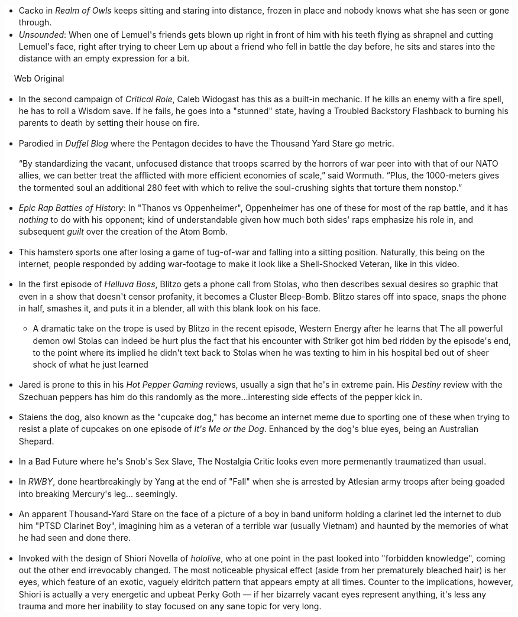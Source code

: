 -   Cacko in _Realm of Owls_ keeps sitting and staring into distance, frozen in place and nobody knows what she has seen or gone through.
-   _Unsounded_: When one of Lemuel's friends gets blown up right in front of him with his teeth flying as shrapnel and cutting Lemuel's face, right after trying to cheer Lem up about a friend who fell in battle the day before, he sits and stares into the distance with an empty expression for a bit.

    Web Original 

-   In the second campaign of _Critical Role_, Caleb Widogast has this as a built-in mechanic. If he kills an enemy with a fire spell, he has to roll a Wisdom save. If he fails, he goes into a "stunned" state, having a Troubled Backstory Flashback to burning his parents to death by setting their house on fire.
-   Parodied in _Duffel Blog_ where the Pentagon decides to have the Thousand Yard Stare go metric.
    
    “By standardizing the vacant, unfocused distance that troops scarred by the horrors of war peer into with that of our NATO allies, we can better treat the afflicted with more efficient economies of scale,” said Wormuth. “Plus, the 1000-meters gives the tormented soul an additional 280 feet with which to relive the soul-crushing sights that torture them nonstop.”
    
-   _Epic Rap Battles of History_: In "Thanos vs Oppenheimer", Oppenheimer has one of these for most of the rap battle, and it has _nothing_ to do with his opponent; kind of understandable given how much both sides' raps emphasize his role in, and subsequent _guilt_ over the creation of the Atom Bomb.
-   This hamster<small>◊</small> sports one after losing a game of tug-of-war and falling into a sitting position. Naturally, this being on the internet, people responded by adding war-footage to make it look like a Shell-Shocked Veteran, like in this video.
-   In the first episode of _Helluva Boss_, Blitzo gets a phone call from Stolas, who then describes sexual desires so graphic that even in a show that doesn't censor profanity, it becomes a Cluster Bleep-Bomb. Blitzo stares off into space, snaps the phone in half, smashes it, and puts it in a blender, all with this blank look on his face.
    -   A dramatic take on the trope is used by Blitzo in the recent episode, Western Energy after he learns that The all powerful demon owl Stolas can indeed be hurt plus the fact that his encounter with Striker got him bed ridden by the episode's end, to the point where its implied he didn't text back to Stolas when he was texting to him in his hospital bed out of sheer shock of what he just learned
-   Jared is prone to this in his _Hot Pepper Gaming_ reviews, usually a sign that he's in extreme pain. His _Destiny_ review with the Szechuan peppers has him do this randomly as the more...interesting side effects of the pepper kick in.
-   Staiens the dog, also known as the "cupcake dog," has become an internet meme due to sporting one of these when trying to resist a plate of cupcakes on one episode of _It's Me or the Dog_. Enhanced by the dog's blue eyes, being an Australian Shepard.
-   In a Bad Future where he's Snob's Sex Slave, The Nostalgia Critic looks even more permenantly traumatized than usual.
-   In _RWBY_, done heartbreakingly by Yang at the end of "Fall" when she is arrested by Atlesian army troops after being goaded into breaking Mercury's leg... seemingly.
-   An apparent Thousand-Yard Stare on the face of a picture of a boy in band uniform holding a clarinet led the internet to dub him "PTSD Clarinet Boy", imagining him as a veteran of a terrible war (usually Vietnam) and haunted by the memories of what he had seen and done there.
-   Invoked with the design of Shiori Novella of _hololive_, who at one point in the past looked into "forbidden knowledge", coming out the other end irrevocably changed. The most noticeable physical effect (aside from her prematurely bleached hair) is her eyes, which feature of an exotic, vaguely eldritch pattern that appears empty at all times. Counter to the implications, however, Shiori is actually a very energetic and upbeat Perky Goth — if her bizarrely vacant eyes represent anything, it's less any trauma and more her inability to stay focused on any sane topic for very long.
